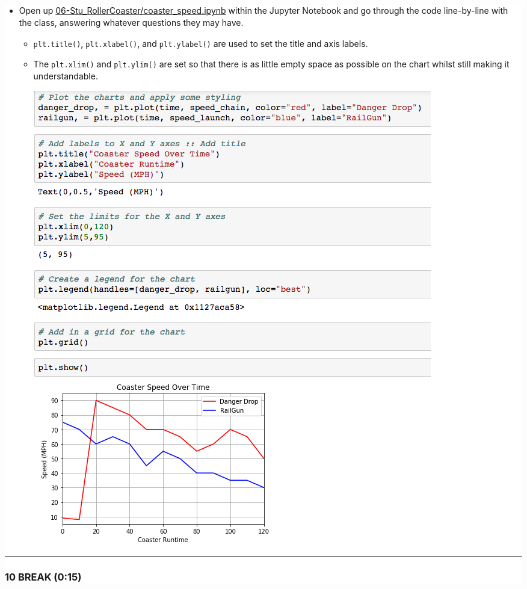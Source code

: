 * Open up [06-Stu_RollerCoaster/coaster_speed.ipynb](Activities/06-Stu_RollerCoaster/Solved/coaster_speed.ipynb) within the Jupyter Notebook and go through the code line-by-line with the class, answering whatever questions they may have.

  * `plt.title()`, `plt.xlabel()`, and `plt.ylabel()` are used to set the title and axis labels.

  * The `plt.xlim()` and `plt.ylim()` are set so that there is as little empty space as possible on the chart whilst still making it understandable.

    ![Coaster Code](Images/06-CoasterSpeed_Code.png)

- - -

### 10	BREAK	(0:15)
